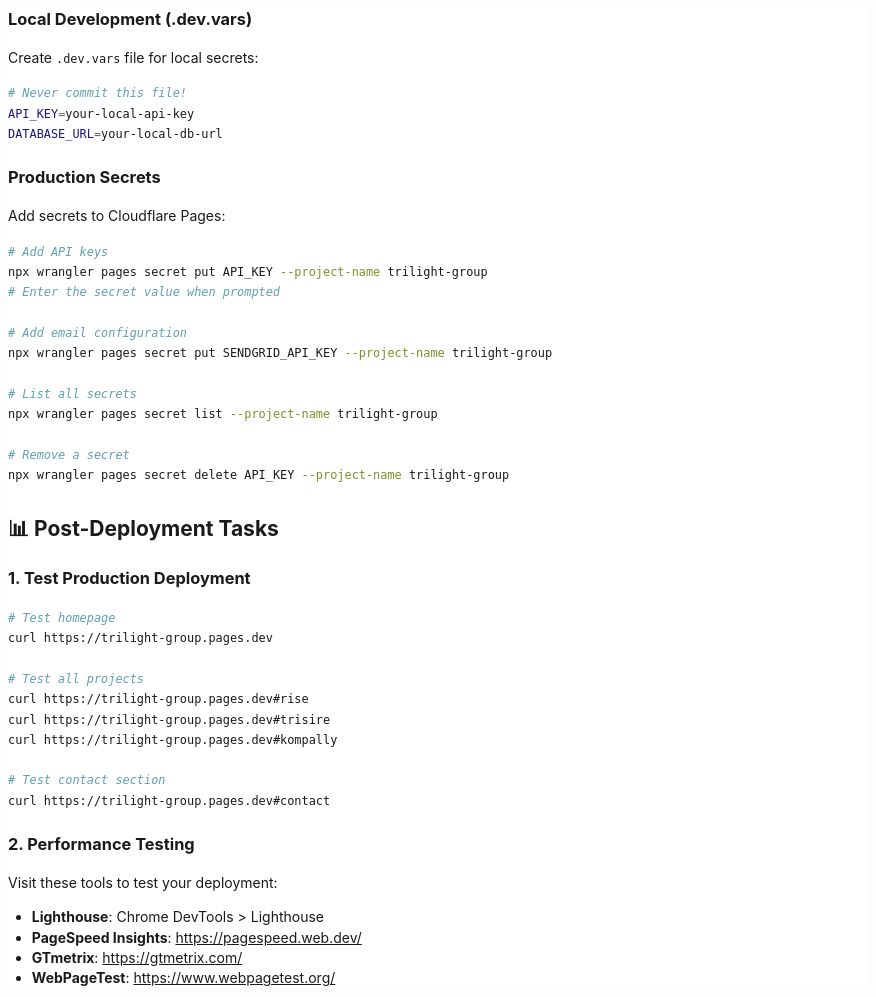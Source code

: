 ### Local Development (.dev.vars)

Create `.dev.vars` file for local secrets:
```bash
# Never commit this file!
API_KEY=your-local-api-key
DATABASE_URL=your-local-db-url
```

### Production Secrets

Add secrets to Cloudflare Pages:

```bash
# Add API keys
npx wrangler pages secret put API_KEY --project-name trilight-group
# Enter the secret value when prompted

# Add email configuration
npx wrangler pages secret put SENDGRID_API_KEY --project-name trilight-group

# List all secrets
npx wrangler pages secret list --project-name trilight-group

# Remove a secret
npx wrangler pages secret delete API_KEY --project-name trilight-group
```

## 📊 Post-Deployment Tasks

### 1. Test Production Deployment

```bash
# Test homepage
curl https://trilight-group.pages.dev

# Test all projects
curl https://trilight-group.pages.dev#rise
curl https://trilight-group.pages.dev#trisire
curl https://trilight-group.pages.dev#kompally

# Test contact section
curl https://trilight-group.pages.dev#contact
```

### 2. Performance Testing

Visit these tools to test your deployment:
- **Lighthouse**: Chrome DevTools > Lighthouse
- **PageSpeed Insights**: https://pagespeed.web.dev/
- **GTmetrix**: https://gtmetrix.com/
- **WebPageTest**: https://www.webpagetest.org/
